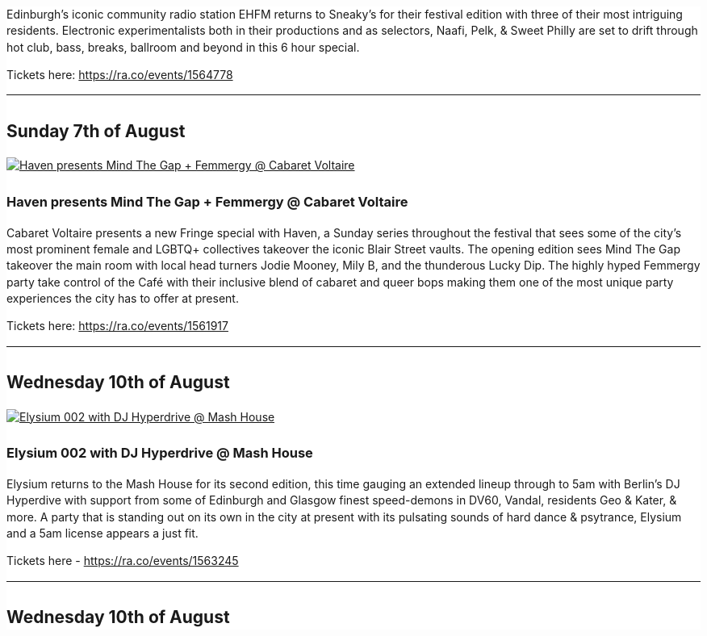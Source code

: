 Edinburgh’s iconic community radio station EHFM returns to Sneaky’s for their festival edition with three of their most intriguing residents. Electronic experimentalists both in their productions and as selectors, Naafi, Pelk, & Sweet Philly are set to drift through hot club, bass, breaks, ballroom and beyond in this 6 hour special.

Tickets here: https://ra.co/events/1564778

</div></div><hr/>

## Sunday 7th of August

<div class="row"><div class="col clubGuide">

[<img src="/news/club-guide/11-femmergy.jpg" alt="Haven presents Mind The Gap + Femmergy @ Cabaret Voltaire" width="100%"/>](https://ra.co/events/1561917)

</div><div class="col clubGuide">

### Haven presents Mind The Gap + Femmergy @ Cabaret Voltaire

Cabaret Voltaire presents a new Fringe special with Haven, a Sunday series throughout the festival that sees some of the city’s most prominent female and LGBTQ+ collectives takeover the iconic Blair Street vaults. The opening edition sees Mind The Gap takeover the main room with local head turners Jodie Mooney, Mily B, and the thunderous Lucky Dip. The highly hyped Femmergy party take control of the Café with their inclusive blend of cabaret and queer bops making them one of the most unique party experiences the city has to offer at present.

Tickets here: https://ra.co/events/1561917

</div></div><hr/>

## Wednesday 10th of August

<div class="row"><div class="col clubGuide">

[<img src="/news/club-guide/11-hyper.jpg" alt="Elysium 002 with DJ Hyperdrive @ Mash House" width="100%"/>](https://ra.co/events/1563245)

</div><div class="col clubGuide">

### Elysium 002 with DJ Hyperdrive @ Mash House

Elysium returns to the Mash House for its second edition, this time gauging an extended lineup through to 5am with Berlin’s DJ Hyperdive with support from some of Edinburgh and Glasgow finest speed-demons in DV60, Vandal, residents Geo & Kater, & more. A party that is standing out on its own in the city at present with its pulsating sounds of hard dance & psytrance, Elysium and a 5am license appears a just fit.

Tickets here - https://ra.co/events/1563245

</div></div><hr/>

## Wednesday 10th of August

<div class="row"><div class="col clubGuide">
